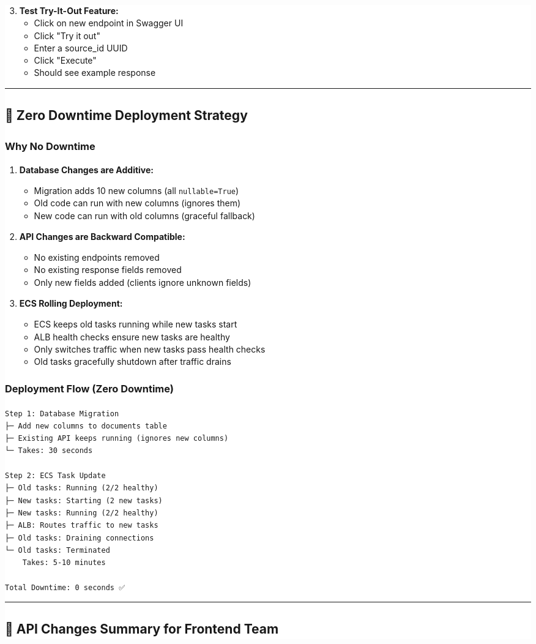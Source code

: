 3. **Test Try-It-Out Feature:**
   - Click on new endpoint in Swagger UI
   - Click "Try it out"
   - Enter a source_id UUID
   - Click "Execute"
   - Should see example response

---

## 🎯 Zero Downtime Deployment Strategy

### Why No Downtime

1. **Database Changes are Additive:**
   - Migration adds 10 new columns (all `nullable=True`)
   - Old code can run with new columns (ignores them)
   - New code can run with old columns (graceful fallback)

2. **API Changes are Backward Compatible:**
   - No existing endpoints removed
   - No existing response fields removed
   - Only new fields added (clients ignore unknown fields)

3. **ECS Rolling Deployment:**
   - ECS keeps old tasks running while new tasks start
   - ALB health checks ensure new tasks are healthy
   - Only switches traffic when new tasks pass health checks
   - Old tasks gracefully shutdown after traffic drains

### Deployment Flow (Zero Downtime)

```
Step 1: Database Migration
├─ Add new columns to documents table
├─ Existing API keeps running (ignores new columns)
└─ Takes: 30 seconds

Step 2: ECS Task Update
├─ Old tasks: Running (2/2 healthy)
├─ New tasks: Starting (2 new tasks)
├─ New tasks: Running (2/2 healthy)
├─ ALB: Routes traffic to new tasks
├─ Old tasks: Draining connections
└─ Old tasks: Terminated
    Takes: 5-10 minutes

Total Downtime: 0 seconds ✅
```

---

## 📝 API Changes Summary for Frontend Team
